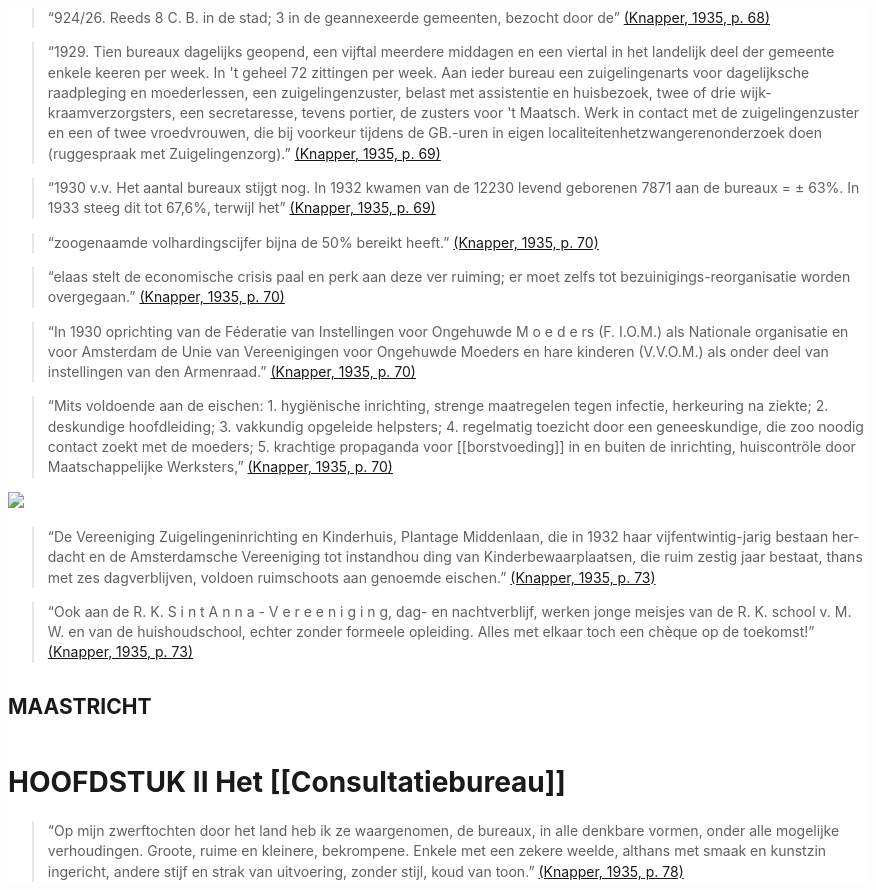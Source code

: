 > “924/26. Reeds 8 C. B. in de stad; 3 in de geannexeerde gemeenten, bezocht door de” [(Knapper, 1935, p. 68)](zotero://open-pdf/library/items/SJ9MWPA3?page=68)

> “1929. Tien bureaux dagelijks geopend, een vijftal meerdere middagen en een viertal in het landelijk deel der gemeente enkele keeren per week. In 't geheel 72 zittingen per week. Aan ieder bureau een zuigelingenarts voor dagelijksche raadpleging en moederlessen, een zuigelingenzuster, belast met assistentie en huisbezoek, twee of drie wijk-kraamverzorgsters, een secretaresse, tevens portier, de zusters voor 't Maatsch. Werk in contact met de zuigelingenzuster en een of twee vroedvrouwen, die bij voorkeur tijdens de GB.-uren in eigen localiteitenhetzwangerenonderzoek doen (ruggespraak met Zuigelingenzorg).” [(Knapper, 1935, p. 69)](zotero://open-pdf/library/items/SJ9MWPA3?page=69)

> “1930 v.v. Het aantal bureaux stijgt nog. In 1932 kwamen van de 12230 levend geborenen 7871 aan de bureaux = ± 63%. In 1933 steeg dit tot 67,6%, terwijl het” [(Knapper, 1935, p. 69)](zotero://open-pdf/library/items/SJ9MWPA3?page=69)

> “zoogenaamde volhardingscijfer bijna de 50% bereikt heeft.” [(Knapper, 1935, p. 70)](zotero://open-pdf/library/items/SJ9MWPA3?page=70)

> “elaas stelt de economische crisis paal en perk aan deze ver­ ruiming; er moet zelfs tot bezuinigings-reorganisatie worden overgegaan.” [(Knapper, 1935, p. 70)](zotero://open-pdf/library/items/SJ9MWPA3?page=70)

> “In 1930 oprichting van de Féderatie van Instellingen voor Ongehuwde M o e d e rs (F. I.O.M.) als Nationale organisatie en voor Amsterdam de Unie van Vereenigingen voor Ongehuwde Moeders en hare kinderen (V.V.O.M.) als onder­ deel van instellingen van den Armenraad.” [(Knapper, 1935, p. 70)](zotero://open-pdf/library/items/SJ9MWPA3?page=70)

> “Mits voldoende aan de eischen: 1. hygiënische inrichting, strenge maatregelen tegen infectie, herkeuring na ziekte; 2. deskundige hoofdleiding; 3. vakkundig opgeleide helpsters; 4. regelmatig toezicht door een geneeskundige, die zoo noodig contact zoekt met de moeders; 5. krachtige propaganda voor [[borstvoeding]] in en buiten de inrichting, huiscontröle door Maatschappelijke Werksters,” [(Knapper, 1935, p. 70)](zotero://open-pdf/library/items/SJ9MWPA3?page=70)

![](file:///C:\Users\vdmee\Zotero\storage\YYDVE7VX\image.png)

> “De Vereeniging Zuigelingeninrichting en Kinderhuis, Plantage Middenlaan, die in 1932 haar vijfentwintig-jarig bestaan her­ dacht en de Amsterdamsche Vereeniging tot instandhou­ ding van Kinderbewaarplaatsen, die ruim zestig jaar bestaat, thans met zes dagverblijven, voldoen ruimschoots aan genoemde eischen.” [(Knapper, 1935, p. 73)](zotero://open-pdf/library/items/SJ9MWPA3?page=73)

> “Ook aan de R. K. S i n t A n n a - V e r e e n i g i n g, dag- en nachtverblijf, werken jonge meisjes van de R. K. school v. M. W. en van de huishoudschool, echter zonder formeele opleiding. Alles met elkaar toch een chèque op de toekomst!” [(Knapper, 1935, p. 73)](zotero://open-pdf/library/items/SJ9MWPA3?page=73)


## MAASTRICHT[ ](zotero://open-pdf/library/items/SJ9MWPA3?page=73)


# HOOFDSTUK II Het [[Consultatiebureau]][ ](zotero://open-pdf/library/items/SJ9MWPA3?page=78)

> “Op mijn zwerftochten door het land heb ik ze waargenomen, de bureaux, in alle denkbare vormen, onder alle mogelijke verhoudingen. Groote, ruime en kleinere, bekrompene. Enkele met een zekere weelde, althans met smaak en kunstzin ingericht, andere stijf en strak van uitvoering, zonder stijl, koud van toon.” [(Knapper, 1935, p. 78)](zotero://open-pdf/library/items/SJ9MWPA3?page=78)
